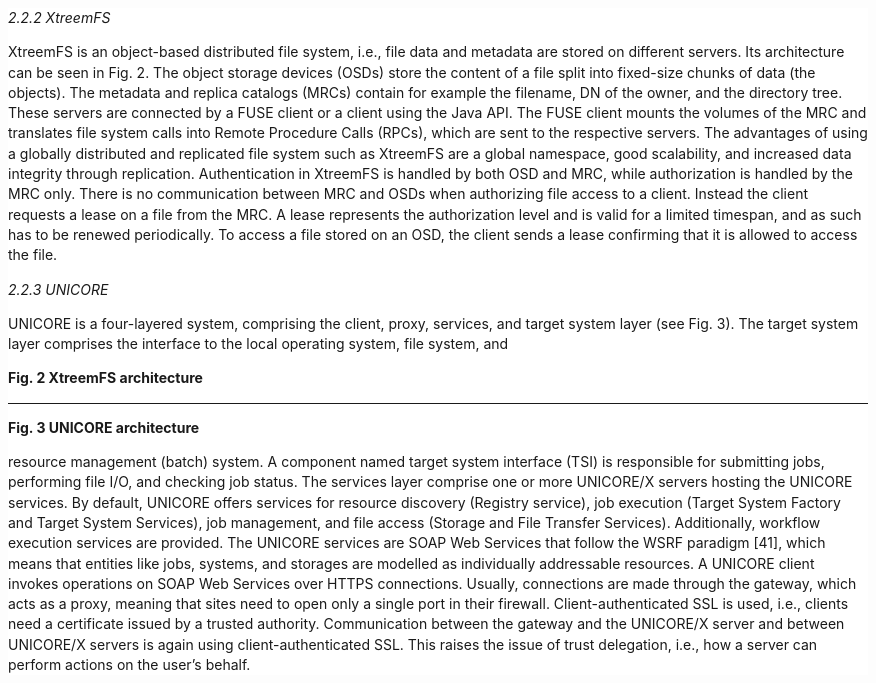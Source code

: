 
_2.2.2 XtreemFS_

XtreemFS is an object-based distributed file system, i.e., file data and metadata are stored on
different servers. Its architecture can be seen in
Fig. 2. The object storage devices (OSDs) store
the content of a file split into fixed-size chunks of
data (the objects). The metadata and replica catalogs (MRCs) contain for example the filename,
DN of the owner, and the directory tree. These
servers are connected by a FUSE client or a client
using the Java API. The FUSE client mounts the
volumes of the MRC and translates file system
calls into Remote Procedure Calls (RPCs), which
are sent to the respective servers.
The advantages of using a globally distributed
and replicated file system such as XtreemFS are a
global namespace, good scalability, and increased
data integrity through replication.
Authentication in XtreemFS is handled by both
OSD and MRC, while authorization is handled
by the MRC only. There is no communication
between MRC and OSDs when authorizing file
access to a client. Instead the client requests a
lease on a file from the MRC. A lease represents
the authorization level and is valid for a limited
timespan, and as such has to be renewed periodically. To access a file stored on an OSD, the client
sends a lease confirming that it is allowed to access
the file.

_2.2.3 UNICORE_

UNICORE is a four-layered system, comprising
the client, proxy, services, and target system layer
(see Fig. 3).
The target system layer comprises the interface
to the local operating system, file system, and

**Fig. 2 XtreemFS architecture**


-----

**Fig. 3 UNICORE architecture**

resource management (batch) system. A component named target system interface (TSI) is responsible for submitting jobs, performing file I/O, and
checking job status.
The services layer comprise one or more UNICORE/X servers hosting the UNICORE services. By default, UNICORE offers services for
resource discovery (Registry service), job execution (Target System Factory and Target System Services), job management, and file access
(Storage and File Transfer Services). Additionally, workflow execution services are provided.
The UNICORE services are SOAP Web Services
that follow the WSRF paradigm [41], which means
that entities like jobs, systems, and storages are
modelled as individually addressable resources.
A UNICORE client invokes operations on
SOAP Web Services over HTTPS connections.
Usually, connections are made through the gateway, which acts as a proxy, meaning that sites
need to open only a single port in their firewall.
Client-authenticated SSL is used, i.e., clients need
a certificate issued by a trusted authority.
Communication between the gateway and the
UNICORE/X server and between UNICORE/X
servers is again using client-authenticated SSL.
This raises the issue of trust delegation, i.e., how
a server can perform actions on the user’s behalf.